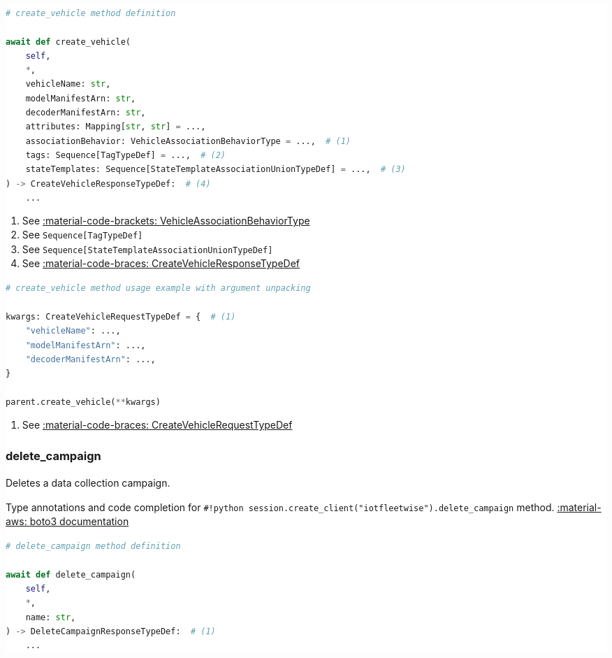 ```python
# create_vehicle method definition

await def create_vehicle(
    self,
    *,
    vehicleName: str,
    modelManifestArn: str,
    decoderManifestArn: str,
    attributes: Mapping[str, str] = ...,
    associationBehavior: VehicleAssociationBehaviorType = ...,  # (1)
    tags: Sequence[TagTypeDef] = ...,  # (2)
    stateTemplates: Sequence[StateTemplateAssociationUnionTypeDef] = ...,  # (3)
) -> CreateVehicleResponseTypeDef:  # (4)
    ...
```

1. See [:material-code-brackets: VehicleAssociationBehaviorType](./literals.md#vehicleassociationbehaviortype)
2. See `Sequence[TagTypeDef]`
3. See `Sequence[StateTemplateAssociationUnionTypeDef]`
4. See [:material-code-braces: CreateVehicleResponseTypeDef](./type_defs.md#createvehicleresponsetypedef)


```python
# create_vehicle method usage example with argument unpacking

kwargs: CreateVehicleRequestTypeDef = {  # (1)
    "vehicleName": ...,
    "modelManifestArn": ...,
    "decoderManifestArn": ...,
}

parent.create_vehicle(**kwargs)
```

1. See [:material-code-braces: CreateVehicleRequestTypeDef](./type_defs.md#createvehiclerequesttypedef)

### delete\_campaign

Deletes a data collection campaign.

Type annotations and code completion for `#!python session.create_client("iotfleetwise").delete_campaign` method.
[:material-aws: boto3 documentation](https://boto3.amazonaws.com/v1/documentation/api/latest/reference/services/iotfleetwise/client/delete_campaign.html)

```python
# delete_campaign method definition

await def delete_campaign(
    self,
    *,
    name: str,
) -> DeleteCampaignResponseTypeDef:  # (1)
    ...
```
